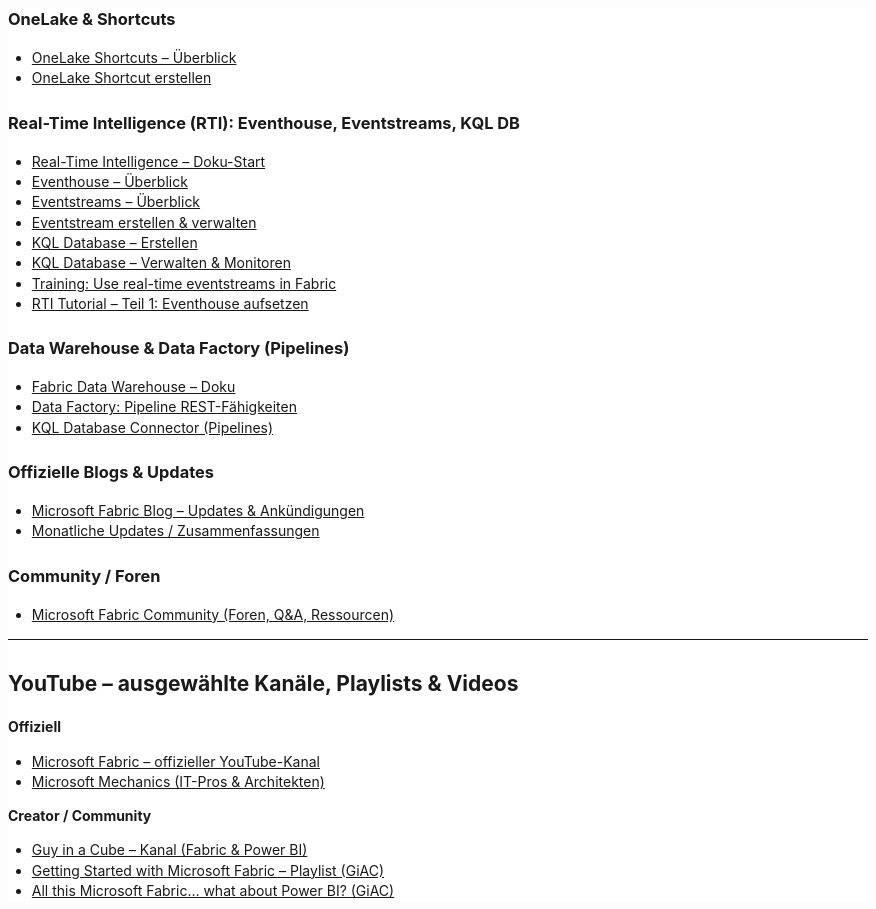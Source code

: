 ### OneLake & Shortcuts
- [OneLake Shortcuts – Überblick](https://learn.microsoft.com/en-us/fabric/onelake/onelake-shortcuts)
- [OneLake Shortcut erstellen](https://learn.microsoft.com/en-us/fabric/onelake/create-onelake-shortcut)

### Real-Time Intelligence (RTI): Eventhouse, Eventstreams, KQL DB
- [Real-Time Intelligence – Doku-Start](https://learn.microsoft.com/en-us/fabric/real-time-intelligence/)
- [Eventhouse – Überblick](https://learn.microsoft.com/en-us/fabric/real-time-intelligence/eventhouse)
- [Eventstreams – Überblick](https://learn.microsoft.com/en-us/fabric/real-time-intelligence/event-streams/overview)
- [Eventstream erstellen & verwalten](https://learn.microsoft.com/en-us/fabric/real-time-intelligence/event-streams/create-manage-an-eventstream)
- [KQL Database – Erstellen](https://learn.microsoft.com/en-us/fabric/real-time-intelligence/create-database)
- [KQL Database – Verwalten & Monitoren](https://learn.microsoft.com/en-us/fabric/real-time-intelligence/manage-monitor-database)
- [Training: Use real-time eventstreams in Fabric](https://learn.microsoft.com/en-us/training/modules/explore-event-streams-microsoft-fabric/)
- [RTI Tutorial – Teil 1: Eventhouse aufsetzen](https://learn.microsoft.com/en-us/fabric/real-time-intelligence/tutorial-1-resources)

### Data Warehouse & Data Factory (Pipelines)
- [Fabric Data Warehouse – Doku](https://learn.microsoft.com/en-us/fabric/data-warehouse/)
- [Data Factory: Pipeline REST-Fähigkeiten](https://learn.microsoft.com/en-us/fabric/data-factory/pipeline-rest-api-capabilities)
- [KQL Database Connector (Pipelines)](https://learn.microsoft.com/en-us/fabric/data-factory/connector-kql-database-overview)

### Offizielle Blogs & Updates
- [Microsoft Fabric Blog – Updates & Ankündigungen](https://blog.fabric.microsoft.com/)
- [Monatliche Updates / Zusammenfassungen](https://support.fabric.microsoft.com/en-in/blog/category/monthly-update)

### Community / Foren
- [Microsoft Fabric Community (Foren, Q&A, Ressourcen)](https://community.fabric.microsoft.com/)

---

## YouTube – ausgewählte Kanäle, Playlists & Videos

**Offiziell**
- [Microsoft Fabric – offizieller YouTube-Kanal](https://www.youtube.com/@MicrosoftFabric/videos)
- [Microsoft Mechanics (IT-Pros & Architekten)](https://www.youtube.com/channel/UCJ9905MRHxwLZ2jeNQGIWxA/videos)

**Creator / Community**
- [Guy in a Cube – Kanal (Fabric & Power BI)](https://www.youtube.com/guyinacube)
- [Getting Started with Microsoft Fabric – Playlist (GiAC)](https://www.youtube.com/playlist?list=PLv2BtOtLblH1RhbtfTpp9ovi3Y-3HiRO2)
- [All this Microsoft Fabric… what about Power BI? (GiAC)](https://www.youtube.com/watch?v=rqOJSogcIhk)
